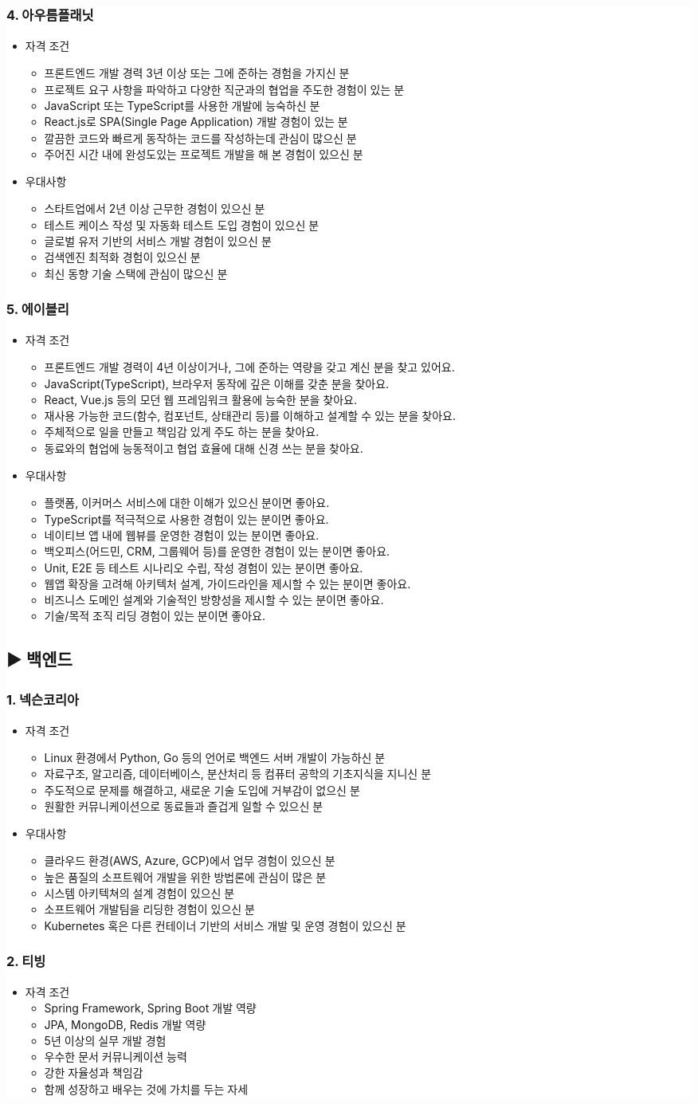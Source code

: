 ### 4. 아우름플래닛
- 자격 조건
  - 프론트엔드 개발 경력 3년 이상 또는 그에 준하는 경험을 가지신 분
  - 프로젝트 요구 사항을 파악하고 다양한 직군과의 협업을 주도한 경험이 있는 분
  - JavaScript 또는 TypeScript를 사용한 개발에 능숙하신 분
  - React.js로 SPA(Single Page Application) 개발 경험이 있는 분
  - 깔끔한 코드와 빠르게 동작하는 코드를 작성하는데 관심이 많으신 분
  - 주어진 시간 내에 완성도있는 프로젝트 개발을 해 본 경험이 있으신 분

- 우대사항
  - 스타트업에서 2년 이상 근무한 경험이 있으신 분
  - 테스트 케이스 작성 및 자동화 테스트 도입 경험이 있으신 분
  - 글로벌 유저 기반의 서비스 개발 경험이 있으신 분
  - 검색엔진 최적화 경험이 있으신 분
  - 최신 동향 기술 스택에 관심이 많으신 분

### 5. 에이블리
- 자격 조건
  - 프론트엔드 개발 경력이 4년 이상이거나, 그에 준하는 역량을 갖고 계신 분을 찾고 있어요.
  - JavaScript(TypeScript), 브라우저 동작에 깊은 이해를 갖춘 분을 찾아요.
  - React, Vue.js 등의 모던 웹 프레임워크 활용에 능숙한 분을 찾아요.
  - 재사용 가능한 코드(함수, 컴포넌트, 상태관리 등)를 이해하고 설계할 수 있는 분을 찾아요.
  - 주체적으로 일을 만들고 책임감 있게 주도 하는 분을 찾아요.
  - 동료와의 협업에 능동적이고 협업 효율에 대해 신경 쓰는 분을 찾아요.

- 우대사항
  - 플랫폼, 이커머스 서비스에 대한 이해가 있으신 분이면 좋아요.
  - TypeScript를 적극적으로 사용한 경험이 있는 분이면 좋아요.
  - 네이티브 앱 내에 웹뷰를 운영한 경험이 있는 분이면 좋아요.
  - 백오피스(어드민, CRM, 그룹웨어 등)를 운영한 경험이 있는 분이면 좋아요.
  - Unit, E2E 등 테스트 시나리오 수립, 작성 경험이 있는 분이면 좋아요.
  - 웹앱 확장을 고려해 아키텍처 설계, 가이드라인을 제시할 수 있는 분이면 좋아요.
  - 비즈니스 도메인 설계와 기술적인 방향성을 제시할 수 있는 분이면 좋아요.
  - 기술/목적 조직 리딩 경험이 있는 분이면 좋아요.

## ▶ 백엔드
### 1. 넥슨코리아
- 자격 조건
  - Linux 환경에서 Python, Go 등의 언어로 백엔드 서버 개발이 가능하신 분
  - 자료구조, 알고리즘, 데이터베이스, 분산처리 등 컴퓨터 공학의 기초지식을 지니신 분
  - 주도적으로 문제를 해결하고, 새로운 기술 도입에 거부감이 없으신 분
  - 원활한 커뮤니케이션으로 동료들과 즐겁게 일할 수 있으신 분

- 우대사항
  - 클라우드 환경(AWS, Azure, GCP)에서 업무 경험이 있으신 분
  - 높은 품질의 소프트웨어 개발을 위한 방법론에 관심이 많은 분
  - 시스템 아키텍쳐의 설계 경험이 있으신 분
  - 소프트웨어 개발팀을 리딩한 경험이 있으신 분
  - Kubernetes 혹은 다른 컨테이너 기반의 서비스 개발 및 운영 경험이 있으신 분

### 2. 티빙
- 자격 조건
  - Spring Framework, Spring Boot 개발 역량
  - JPA, MongoDB, Redis 개발 역량
  - 5년 이상의 실무 개발 경험
  - 우수한 문서 커뮤니케이션 능력
  - 강한 자율성과 책임감
  - 함께 성장하고 배우는 것에 가치를 두는 자세

